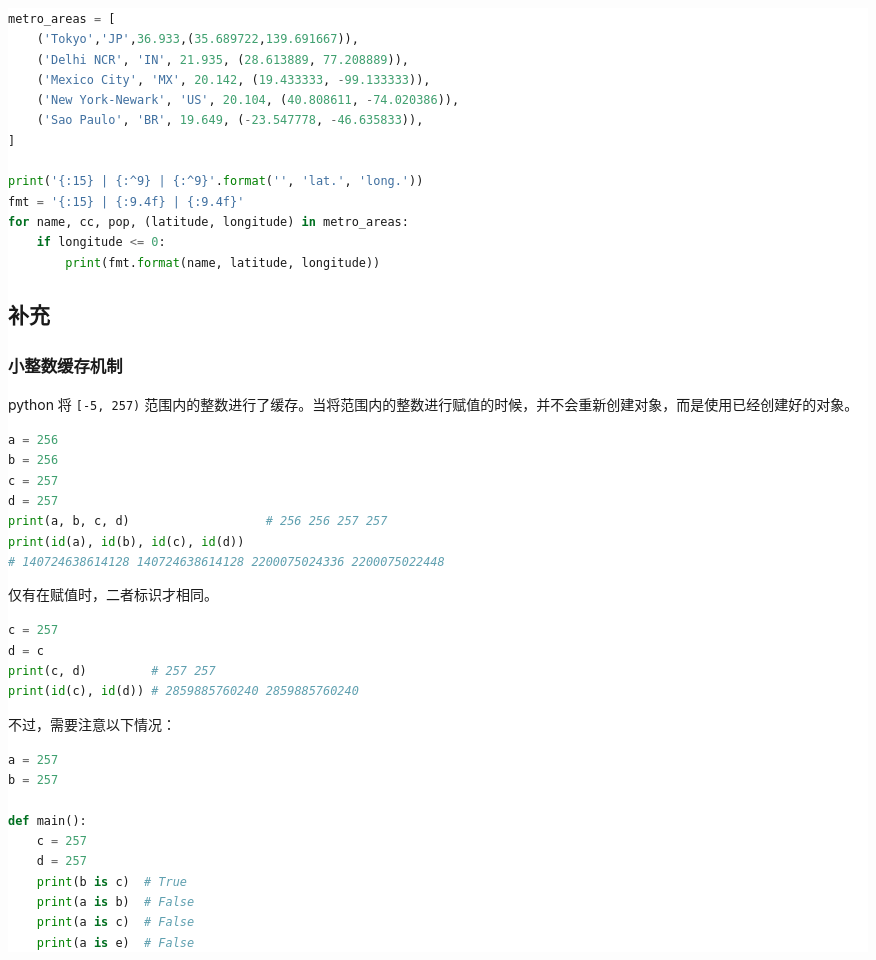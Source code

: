 ```python
metro_areas = [
    ('Tokyo','JP',36.933,(35.689722,139.691667)),
    ('Delhi NCR', 'IN', 21.935, (28.613889, 77.208889)),
    ('Mexico City', 'MX', 20.142, (19.433333, -99.133333)),
    ('New York-Newark', 'US', 20.104, (40.808611, -74.020386)),
    ('Sao Paulo', 'BR', 19.649, (-23.547778, -46.635833)),
]

print('{:15} | {:^9} | {:^9}'.format('', 'lat.', 'long.'))
fmt = '{:15} | {:9.4f} | {:9.4f}'
for name, cc, pop, (latitude, longitude) in metro_areas:
    if longitude <= 0:
        print(fmt.format(name, latitude, longitude))
```

## 补充

### 小整数缓存机制

python 将 `[-5, 257)` 范围内的整数进行了缓存。当将范围内的整数进行赋值的时候，并不会重新创建对象，而是使用已经创建好的对象。

```python
a = 256
b = 256
c = 257
d = 257
print(a, b, c, d)					# 256 256 257 257
print(id(a), id(b), id(c), id(d))
# 140724638614128 140724638614128 2200075024336 2200075022448
```

仅有在赋值时，二者标识才相同。

```python
c = 257
d = c
print(c, d)			# 257 257
print(id(c), id(d))	# 2859885760240 2859885760240
```

不过，需要注意以下情况：

```python
a = 257
b = 257

def main():
	c = 257
	d = 257
	print(b is c)  # True
	print(a is b)  # False
	print(a is c)  # False
    print(a is e)  # False
```
